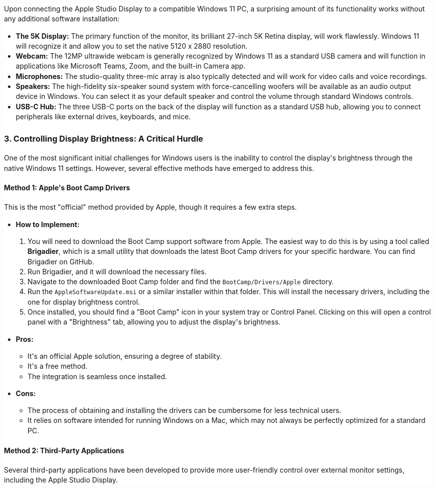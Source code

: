 Upon connecting the Apple Studio Display to a compatible Windows 11 PC, a surprising amount of its functionality works without any additional software installation:

  * **The 5K Display:** The primary function of the monitor, its brilliant 27-inch 5K Retina display, will work flawlessly. Windows 11 will recognize it and allow you to set the native 5120 x 2880 resolution.
  * **Webcam:** The 12MP ultrawide webcam is generally recognized by Windows 11 as a standard USB camera and will function in applications like Microsoft Teams, Zoom, and the built-in Camera app.
  * **Microphones:** The studio-quality three-mic array is also typically detected and will work for video calls and voice recordings.
  * **Speakers:** The high-fidelity six-speaker sound system with force-cancelling woofers will be available as an audio output device in Windows. You can select it as your default speaker and control the volume through standard Windows controls.
  * **USB-C Hub:** The three USB-C ports on the back of the display will function as a standard USB hub, allowing you to connect peripherals like external drives, keyboards, and mice.

### 3\. Controlling Display Brightness: A Critical Hurdle

One of the most significant initial challenges for Windows users is the inability to control the display's brightness through the native Windows 11 settings. However, several effective methods have emerged to address this.

#### Method 1: Apple's Boot Camp Drivers

This is the most "official" method provided by Apple, though it requires a few extra steps.

  * **How to Implement:**

    1.  You will need to download the Boot Camp support software from Apple. The easiest way to do this is by using a tool called **Brigadier**, which is a small utility that downloads the latest Boot Camp drivers for your specific hardware. You can find Brigadier on GitHub.
    2.  Run Brigadier, and it will download the necessary files.
    3.  Navigate to the downloaded Boot Camp folder and find the `BootCamp/Drivers/Apple` directory.
    4.  Run the `AppleSoftwareUpdate.msi` or a similar installer within that folder. This will install the necessary drivers, including the one for display brightness control.
    5.  Once installed, you should find a "Boot Camp" icon in your system tray or Control Panel. Clicking on this will open a control panel with a "Brightness" tab, allowing you to adjust the display's brightness.

  * **Pros:**

      * It's an official Apple solution, ensuring a degree of stability.
      * It's a free method.
      * The integration is seamless once installed.

  * **Cons:**

      * The process of obtaining and installing the drivers can be cumbersome for less technical users.
      * It relies on software intended for running Windows on a Mac, which may not always be perfectly optimized for a standard PC.

#### Method 2: Third-Party Applications

Several third-party applications have been developed to provide more user-friendly control over external monitor settings, including the Apple Studio Display.
